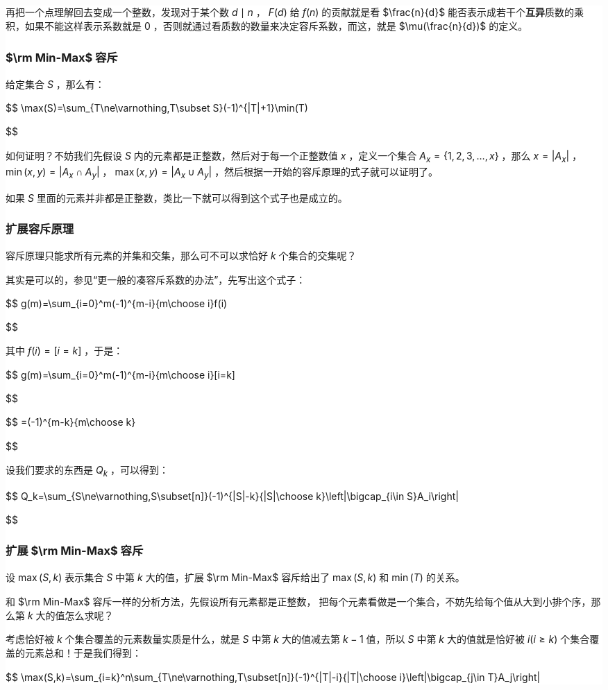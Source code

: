 再把一个点理解回去变成一个整数，发现对于某个数 $d\mid n$ ， $F(d)$ 给 $f(n)$ 的贡献就是看 $\frac{n}{d}$ 能否表示成若干个<strong>互异</strong>质数的乘积，如果不能这样表示系数就是 $0$ ，否则就通过看质数的数量来决定容斥系数，而这，就是 $\mu(\frac{n}{d})$ 的定义。

<h3 id="-容斥">$\rm Min-Max$ 容斥</h3>

给定集合 $S$ ，那么有：


$$
\max(S)=\sum_{T\ne\varnothing,T\subset S}(-1)^{|T|+1}\min(T)

$$

如何证明？不妨我们先假设 $S$ 内的元素都是正整数，然后对于每一个正整数值 $x$ ，定义一个集合 $A_x=\{1,2,3,\dots,x\}$ ，那么 $x=\left|A_x\right|$ ， $\min(x,y)=\left|A_x\cap A_y\right|$ ， $\max(x,y)=\left|A_x\cup A_y\right|$ ，然后根据一开始的容斥原理的式子就可以证明了。

如果 $S$ 里面的元素并非都是正整数，类比一下就可以得到这个式子也是成立的。

<h3 id="扩展容斥原理">扩展容斥原理</h3>

容斥原理只能求所有元素的并集和交集，那么可不可以求恰好 $k$ 个集合的交集呢？

其实是可以的，参见“更一般的凑容斥系数的办法”，先写出这个式子：


$$
g(m)=\sum_{i=0}^m(-1)^{m-i}{m\choose i}f(i)

$$

其中 $f(i)=[i=k]$ ，于是：


$$
g(m)=\sum_{i=0}^m(-1)^{m-i}{m\choose i}[i=k]

$$


$$
=(-1)^{m-k}{m\choose k}

$$

设我们要求的东西是 $Q_k$ ，可以得到：


$$
Q_k=\sum_{S\ne\varnothing,S\subset[n]}(-1)^{|S|-k}{|S|\choose k}\left|\bigcap_{i\in S}A_i\right|

$$

<h3 id="扩展--容斥">扩展 $\rm Min-Max$ 容斥</h3>

设 $\max(S,k)$ 表示集合 $S$ 中第 $k$ 大的值，扩展 $\rm Min-Max$ 容斥给出了 $\max(S,k)$ 和 $\min(T)$ 的关系。

和 $\rm Min-Max$ 容斥一样的分析方法，先假设所有元素都是正整数， 把每个元素看做是一个集合，不妨先给每个值从大到小排个序，那么第 $k$ 大的值怎么求呢？

考虑恰好被 $k$ 个集合覆盖的元素数量实质是什么，就是 $S$ 中第 $k$ 大的值减去第 $k-1$ 值，所以 $S$ 中第 $k$ 大的值就是恰好被 $i(i\ge k)$ 个集合覆盖的元素总和！于是我们得到：


$$
\max(S,k)=\sum_{i=k}^n\sum_{T\ne\varnothing,T\subset[n]}(-1)^{|T|-i}{|T|\choose i}\left|\bigcap_{j\in T}A_j\right|
